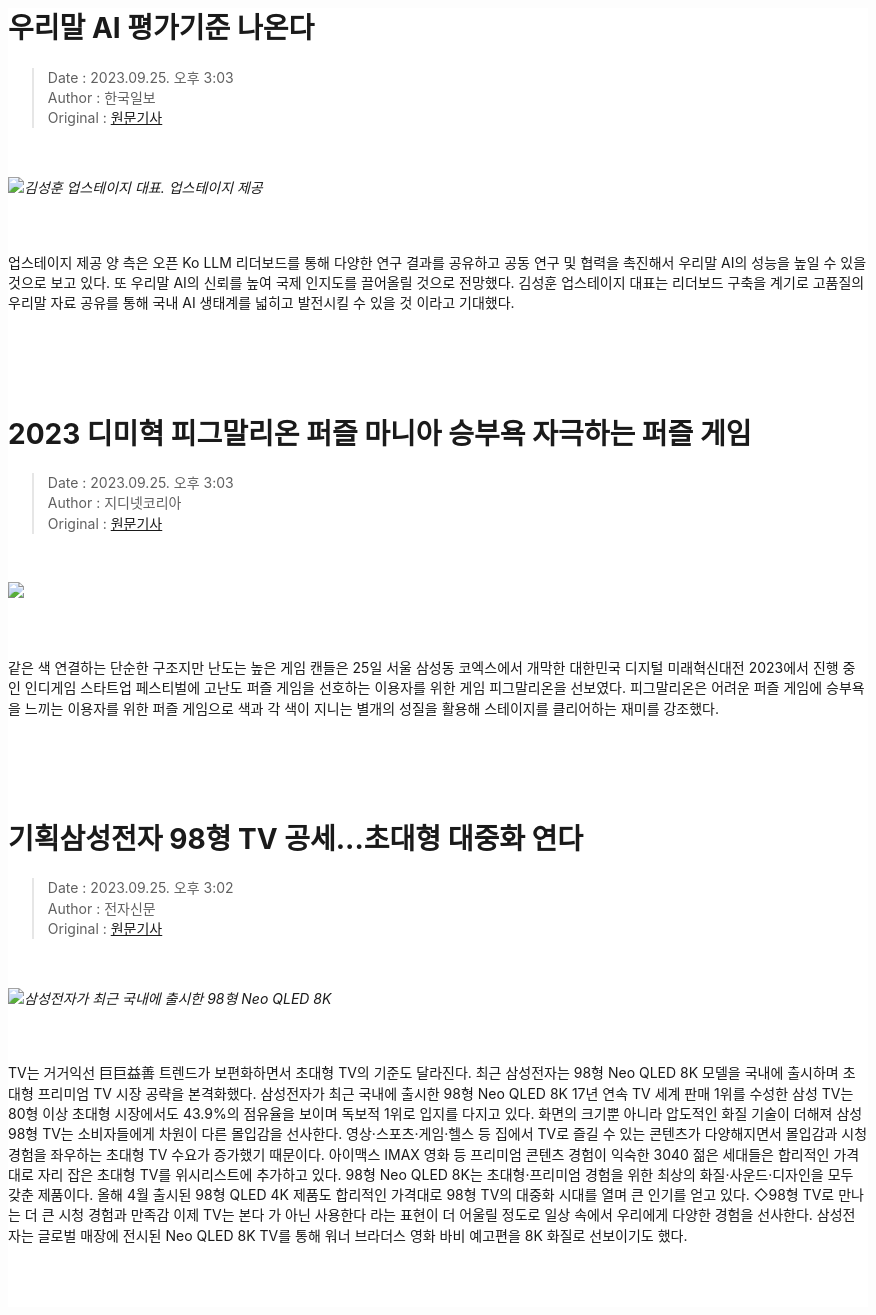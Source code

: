   
# 우리말 AI 평가기준 나온다  
  
> Date : 2023.09.25. 오후 3:03  
> Author : 한국일보  
> Original : [원문기사](https://n.news.naver.com/mnews/article/469/0000762375?sid=105)  
<br/>  
  
<img src="https://imgnews.pstatic.net/image/469/2023/09/25/0000762375_001_20230925150301504.jpg?type=w647" id="img1"></img><em class="img_desc">김성훈 업스테이지 대표. 업스테이지 제공</em>  
<br/><br/>  
  
업스테이지 제공 양 측은 오픈 Ko LLM 리더보드를 통해 다양한 연구 결과를 공유하고 공동 연구 및 협력을 촉진해서 우리말 AI의 성능을 높일 수 있을 것으로 보고 있다.
또 우리말 AI의 신뢰를 높여 국제 인지도를 끌어올릴 것으로 전망했다.
김성훈 업스테이지 대표는 리더보드 구축을 계기로 고품질의 우리말 자료 공유를 통해 국내 AI 생태계를 넓히고 발전시킬 수 있을 것 이라고 기대했다.  
<br/><br/><br/>  

  
# 2023 디미혁 피그말리온 퍼즐 마니아 승부욕 자극하는 퍼즐 게임  
  
> Date : 2023.09.25. 오후 3:03  
> Author : 지디넷코리아  
> Original : [원문기사](https://n.news.naver.com/mnews/article/092/0002306270?sid=105)  
<br/>  
  
<img src="https://imgnews.pstatic.net/image/092/2023/09/25/0002306270_001_20230925150301161.jpg?type=w647" id="img1"></img>  
<br/><br/>  
  
같은 색 연결하는 단순한 구조지만 난도는 높은 게임 캔들은 25일 서울 삼성동 코엑스에서 개막한 대한민국 디지털 미래혁신대전 2023에서 진행 중인 인디게임 스타트업 페스티벌에 고난도 퍼즐 게임을 선호하는 이용자를 위한 게임 피그말리온을 선보였다.
피그말리온은 어려운 퍼즐 게임에 승부욕을 느끼는 이용자를 위한 퍼즐 게임으로 색과 각 색이 지니는 별개의 성질을 활용해 스테이지를 클리어하는 재미를 강조했다.  
<br/><br/><br/>  

  
# 기획삼성전자 98형 TV 공세...초대형 대중화 연다  
  
> Date : 2023.09.25. 오후 3:02  
> Author : 전자신문  
> Original : [원문기사](https://n.news.naver.com/mnews/article/030/0003139904?sid=105)  
<br/>  
  
<img src="https://imgnews.pstatic.net/image/030/2023/09/25/0003139904_001_20230925150209762.jpg?type=w647" id="img1"></img><em class="img_desc">삼성전자가 최근 국내에 출시한 98형 Neo QLED 8K</em>  
<br/><br/>  
  
TV는 거거익선 巨巨益善 트렌드가 보편화하면서 초대형 TV의 기준도 달라진다.
최근 삼성전자는 98형 Neo QLED 8K 모델을 국내에 출시하며 초대형 프리미엄 TV 시장 공략을 본격화했다.
삼성전자가 최근 국내에 출시한 98형 Neo QLED 8K 17년 연속 TV 세계 판매 1위를 수성한 삼성 TV는 80형 이상 초대형 시장에서도 43.9%의 점유율을 보이며 독보적 1위로 입지를 다지고 있다.
화면의 크기뿐 아니라 압도적인 화질 기술이 더해져 삼성 98형 TV는 소비자들에게 차원이 다른 몰입감을 선사한다.
영상·스포츠·게임·헬스 등 집에서 TV로 즐길 수 있는 콘텐츠가 다양해지면서 몰입감과 시청 경험을 좌우하는 초대형 TV 수요가 증가했기 때문이다.
아이맥스 IMAX 영화 등 프리미엄 콘텐츠 경험이 익숙한 3040 젊은 세대들은 합리적인 가격대로 자리 잡은 초대형 TV를 위시리스트에 추가하고 있다.
98형 Neo QLED 8K는 초대형·프리미엄 경험을 위한 최상의 화질·사운드·디자인을 모두 갖춘 제품이다.
올해 4월 출시된 98형 QLED 4K 제품도 합리적인 가격대로 98형 TV의 대중화 시대를 열며 큰 인기를 얻고 있다.
◇98형 TV로 만나는 더 큰 시청 경험과 만족감 이제 TV는 본다 가 아닌 사용한다 라는 표현이 더 어울릴 정도로 일상 속에서 우리에게 다양한 경험을 선사한다.
삼성전자는 글로벌 매장에 전시된 Neo QLED 8K TV를 통해 워너 브라더스 영화 바비 예고편을 8K 화질로 선보이기도 했다.  
<br/><br/><br/>  
